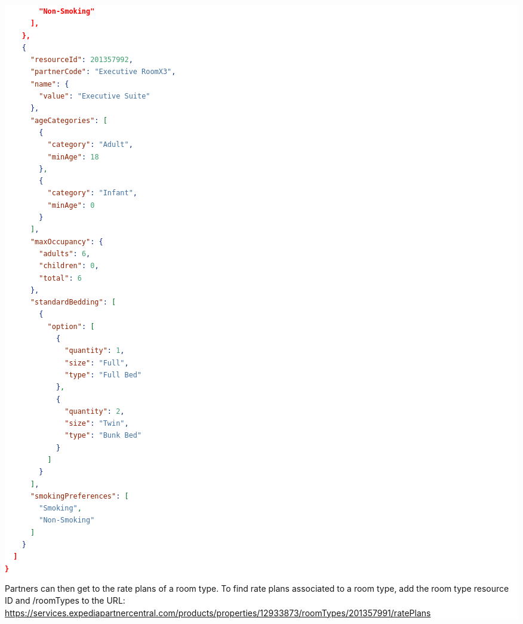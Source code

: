 ```JSON
        "Non-Smoking"
      ], 
    },
    {
      "resourceId": 201357992, 
      "partnerCode": "Executive RoomX3", 
      "name": {
        "value": "Executive Suite"
      },
      "ageCategories": [
        {
          "category": "Adult", 
          "minAge": 18
        }, 
        {
          "category": "Infant", 
          "minAge": 0
        }
      ], 
      "maxOccupancy": {
        "adults": 6, 
        "children": 0, 
        "total": 6
      }, 
      "standardBedding": [
        {
          "option": [
            {
              "quantity": 1, 
              "size": "Full", 
              "type": "Full Bed"
            }, 
            {
              "quantity": 2, 
              "size": "Twin", 
              "type": "Bunk Bed"
            }
          ]
        }
      ], 
      "smokingPreferences": [
        "Smoking", 
        "Non-Smoking"
      ] 
    }
  ]
}
```
Partners can then get to the rate plans of a room type. To find rate plans associated to a room type, add the room type resource ID and /roomTypes to the URL:
<https://services.expediapartnercentral.com/products/properties/12933873/roomTypes/201357991/ratePlans>
